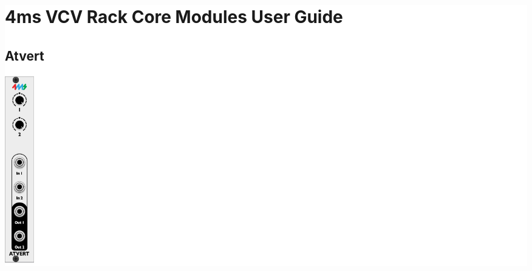 # 4ms VCV Rack Core Modules User Guide 

## Atvert

<img src ="https://github.com/4ms/metamodule-core-modules/blob/quickstart-guide/doc/res/Atvert.png" width ="48">

